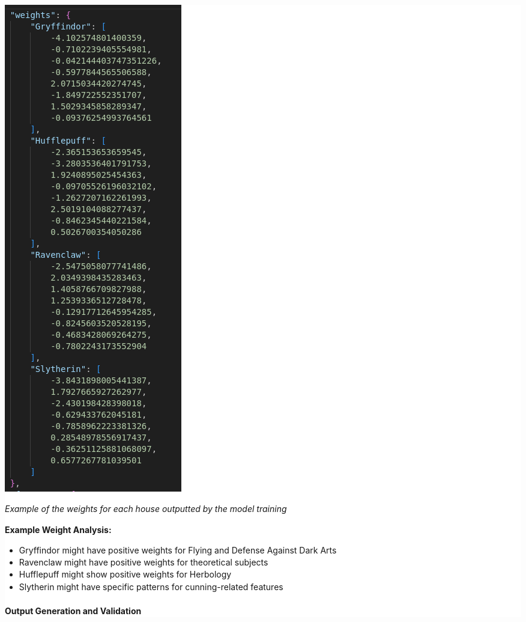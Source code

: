 ![Weights Example](images/weights.png)
  
*Example of the weights for each house outputted by the model training*

**Example Weight Analysis:**
- Gryffindor might have positive weights for Flying and Defense Against Dark Arts
- Ravenclaw might have positive weights for theoretical subjects
- Hufflepuff might show positive weights for Herbology
- Slytherin might have specific patterns for cunning-related features

#### Output Generation and Validation

